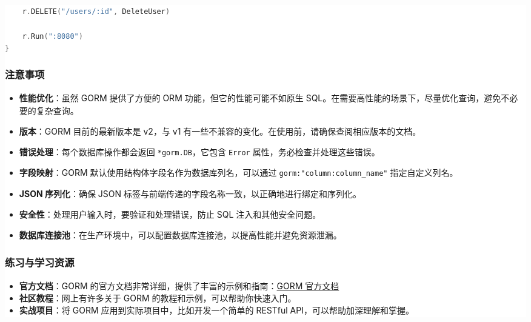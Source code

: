 ```go
    r.DELETE("/users/:id", DeleteUser)

    r.Run(":8080")
}
```

### 注意事项

- **性能优化**：虽然 GORM 提供了方便的 ORM 功能，但它的性能可能不如原生 SQL。在需要高性能的场景下，尽量优化查询，避免不必要的复杂查询。
- **版本**：GORM 目前的最新版本是 v2，与 v1 有一些不兼容的变化。在使用前，请确保查阅相应版本的文档。
- **错误处理**：每个数据库操作都会返回 `*gorm.DB`，它包含 `Error` 属性，务必检查并处理这些错误。

- **字段映射**：GORM 默认使用结构体字段名作为数据库列名，可以通过 `gorm:"column:column_name"` 指定自定义列名。
- **JSON 序列化**：确保 JSON 标签与前端传递的字段名称一致，以正确地进行绑定和序列化。
- **安全性**：处理用户输入时，要验证和处理错误，防止 SQL 注入和其他安全问题。
- **数据库连接池**：在生产环境中，可以配置数据库连接池，以提高性能并避免资源泄漏。

### 练习与学习资源

- **官方文档**：GORM 的官方文档非常详细，提供了丰富的示例和指南：[GORM 官方文档](https://gorm.io/docs/)
- **社区教程**：网上有许多关于 GORM 的教程和示例，可以帮助你快速入门。
- **实战项目**：将 GORM 应用到实际项目中，比如开发一个简单的 RESTful API，可以帮助加深理解和掌握。
